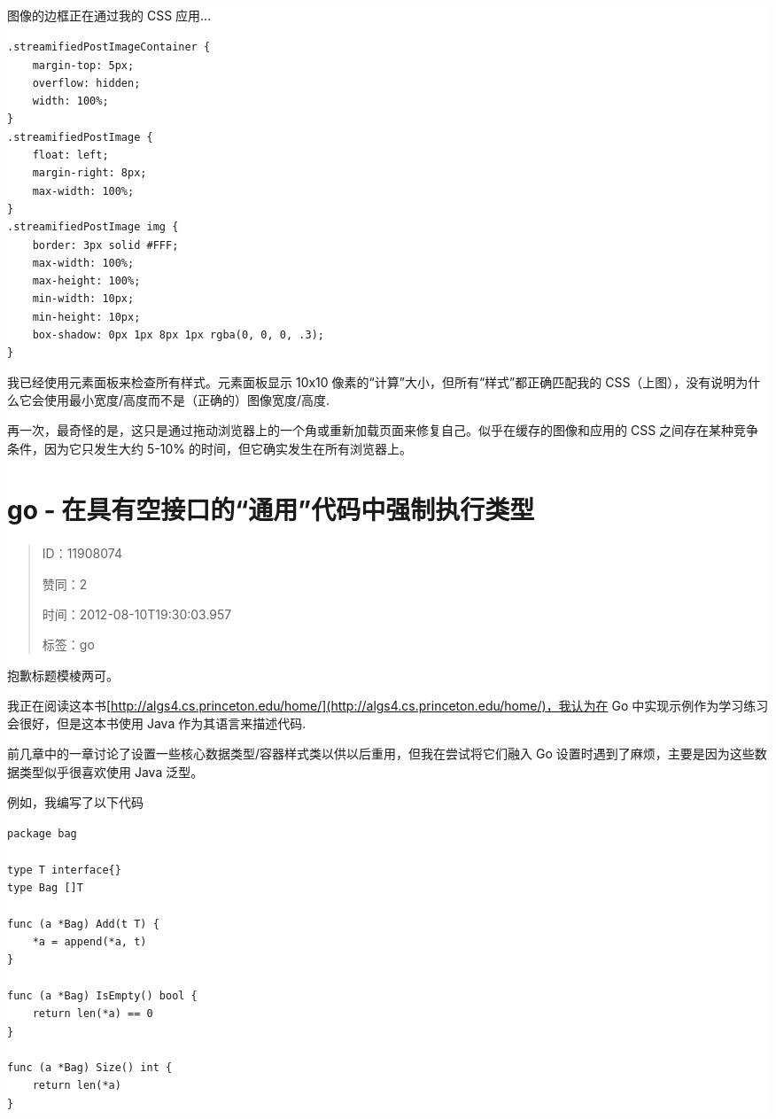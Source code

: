 图像的边框正在通过我的 CSS 应用...

```
.streamifiedPostImageContainer {
    margin-top: 5px;
    overflow: hidden;
    width: 100%;
}
.streamifiedPostImage {
    float: left;
    margin-right: 8px;
    max-width: 100%;
}
.streamifiedPostImage img {
    border: 3px solid #FFF;
    max-width: 100%;
    max-height: 100%;
    min-width: 10px;
    min-height: 10px;
    box-shadow: 0px 1px 8px 1px rgba(0, 0, 0, .3);
} 
```

我已经使用元素面板来检查所有样式。元素面板显示 10x10 像素的“计算”大小，但所有“样式”都正确匹配我的 CSS（上图），没有说明为什么它会使用最小宽度/高度而不是（正确的）图像宽度/高度.

再一次，最奇怪的是，这只是通过拖动浏览器上的一个角或重新加载页面来修复自己。似乎在缓存的图像和应用的 CSS 之间存在某种竞争条件，因为它只发生大约 5-10% 的时间，但它确实发生在所有浏览器上。

# go - 在具有空接口的“通用”代码中强制执行类型

> ID：11908074
> 
> 赞同：2
> 
> 时间：2012-08-10T19:30:03.957
> 
> 标签：go

抱歉标题模棱两可。

我正在阅读这本书[http://algs4.cs.princeton.edu/home/](http://algs4.cs.princeton.edu/home/)，我认为在 Go 中实现示例作为学习练习会很好，但是这本书使用 Java 作为其语言来描述代码.

前几章中的一章讨论了设置一些核心数据类型/容器样式类以供以后重用，但我在尝试将它们融入 Go 设置时遇到了麻烦，主要是因为这些数据类型似乎很喜欢使用 Java 泛型。

例如，我编写了以下代码

```
package bag

type T interface{}
type Bag []T

func (a *Bag) Add(t T) {
    *a = append(*a, t)
}

func (a *Bag) IsEmpty() bool {
    return len(*a) == 0
}

func (a *Bag) Size() int {
    return len(*a)
} 
```
